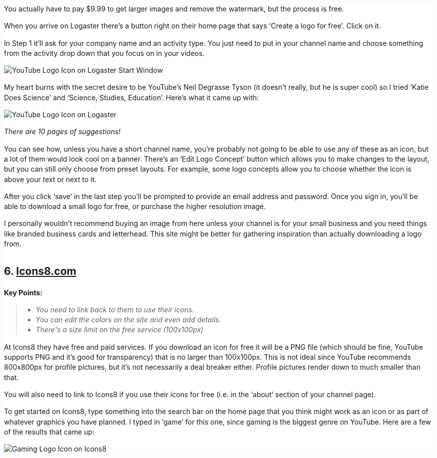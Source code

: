 You actually have to pay $9.99 to get larger images and remove the watermark, but the process is free.

When you arrive on Logaster there’s a button right on their home page that says ‘Create a logo for free’. Click on it.

In Step 1 it’ll ask for your company name and an activity type. You just need to put in your channel name and choose something from the activity drop down that you focus on in your videos.

![ YouTube Logo Icon on Logaster Start Window](https://images.wondershare.com/filmora/article-images/branding-icons-logos-on-logaster.jpg)

My heart burns with the secret desire to be YouTube’s Neil Degrasse Tyson (it doesn’t really, but he is super cool) so I tried ‘Katie Does Science’ and ‘Science, Studies, Education’. Here’s what it came up with:

![ YouTube Logo Icon on Logaster](https://images.wondershare.com/filmora/article-images/branding-icons-logos-suggestions-on-logaster.jpg)

_There are 10 pages of suggestions!_

You can see how, unless you have a short channel name, you’re probably not going to be able to use any of these as an icon, but a lot of them would look cool on a banner. There’s an ‘Edit Logo Concept’ button which allows you to make changes to the layout, but you can still only choose from preset layouts. For example, some logo concepts allow you to choose whether the icon is above your text or next to it.

After you click ‘save’ in the last step you’ll be prompted to provide an email address and password. Once you sign in, you’ll be able to download a small logo for free, or purchase the higher resolution image.

I personally wouldn’t recommend buying an image from here unless your channel is for your small business and you need things like branded business cards and letterhead. This site might be better for gathering inspiration than actually downloading a logo from.

## 6\. [Icons8.com](https://icons8.com/)

**Key Points:**

> * _You need to link back to them to use their icons._
> * _You can edit the colors on the site and even add details._
> * _There's a size limit on the free service (100x100px)_

At Icons8 they have free and paid services. If you download an icon for free it will be a PNG file (which should be fine, YouTube supports PNG and it’s good for transparency) that is no larger than 100x100px. This is not ideal since YouTube recommends 800x800px for profile pictures, but it’s not necessarily a deal breaker either. Profile pictures render down to much smaller than that.

You will also need to link to Icons8 if you use their icons for free (i.e. in the ‘about’ section of your channel page).

To get started on Icons8, type something into the search bar on the home page that you think might work as an icon or as part of whatever graphics you have planned. I typed in ‘game’ for this one, since gaming is the biggest genre on YouTube. Here are a few of the results that came up:

![ Gaming Logo Icon on Icons8](https://images.wondershare.com/filmora/article-images/gaming-icons-logos-on-icons8.jpg)

